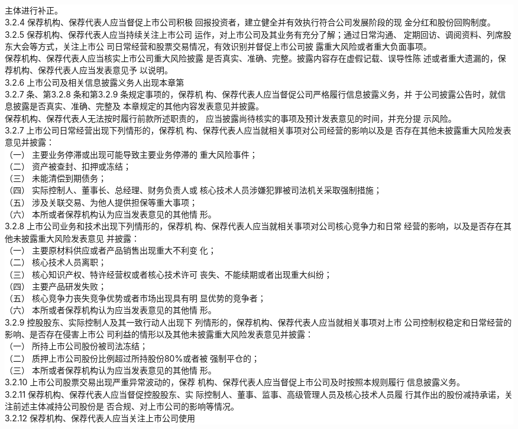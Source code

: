 主体进行补正。  
3.2.4 保荐机构、保荐代表人应当督促上市公司积极
回报投资者，建立健全并有效执行符合公司发展阶段的现
金分红和股份回购制度。  
3.2.5 保荐机构、保荐代表人应当持续关注上市公司
运作，对上市公司及其业务有充分了解；通过日常沟通、
定期回访、调阅资料、列席股东大会等方式，关注上市公
司日常经营和股票交易情况，有效识别并督促上市公司披
露重大风险或者重大负面事项。  
保荐机构、保荐代表人应当核实上市公司重大风险披露
是否真实、准确、完整。披露内容存在虚假记载、误导性陈
述或者重大遗漏的，保荐机构、保荐代表人应当发表意见予
以说明。  
3.2.6 上市公司及相关信息披露义务人出现本章第  
3.2.7 条、第3.2.8 条和第3.2.9 条规定事项的，保荐机
构、保荐代表人应当督促公司严格履行信息披露义务，并
于公司披露公告时，就信息披露是否真实、准确、完整及
本章规定的其他内容发表意见并披露。  
保荐机构、保荐代表人无法按时履行前款所述职责的，
应当披露尚待核实的事项及预计发表意见的时间，并充分提
示风险。  
3.2.7 上市公司日常经营出现下列情形的，保荐机
构、保荐代表人应当就相关事项对公司经营的影响以及是
否存在其他未披露重大风险发表意见并披露：  
（一） 主要业务停滞或出现可能导致主要业务停滞的
重大风险事件；  
（二） 资产被查封、扣押或冻结；  
（三） 未能清偿到期债务；  
（四） 实际控制人、董事长、总经理、财务负责人或
核心技术人员涉嫌犯罪被司法机关采取强制措施；   
（五） 涉及关联交易、为他人提供担保等重大事项；  
（六） 本所或者保荐机构认为应当发表意见的其他情
形。  
3.2.8 上市公司业务和技术出现下列情形的，保荐机
构、保荐代表人应当就相关事项对公司核心竞争力和日常
经营的影响，以及是否存在其他未披露重大风险发表意见
并披露：  
（一） 主要原材料供应或者产品销售出现重大不利变
化；  
（二） 核心技术人员离职；  
（三） 核心知识产权、特许经营权或者核心技术许可
丧失、不能续期或者出现重大纠纷；  
（四） 主要产品研发失败；  
（五） 核心竞争力丧失竞争优势或者市场出现具有明
显优势的竞争者；  
（六） 本所或者保荐机构认为应当发表意见的其他情
形。  
3.2.9 控股股东、实际控制人及其一致行动人出现下
列情形的，保荐机构、保荐代表人应当就相关事项对上市
公司控制权稳定和日常经营的影响、是否存在侵害上市公
司利益的情形以及其他未披露重大风险发表意见并披露：  
（一） 所持上市公司股份被司法冻结；  
（二） 质押上市公司股份比例超过所持股份80%或者被
强制平仓的；  
（三） 本所或者保荐机构认为应当发表意见的其他情
形。  
3.2.10 上市公司股票交易出现严重异常波动的，保荐
机构、保荐代表人应当督促上市公司及时按照本规则履行
信息披露义务。  
3.2.11 保荐机构、保荐代表人应当督促控股股东、实
际控制人、董事、监事、高级管理人员及核心技术人员履
行其作出的股份减持承诺，关注前述主体减持公司股份是
否合规、对上市公司的影响等情况。  
3.2.12 保荐机构、保荐代表人应当关注上市公司使用